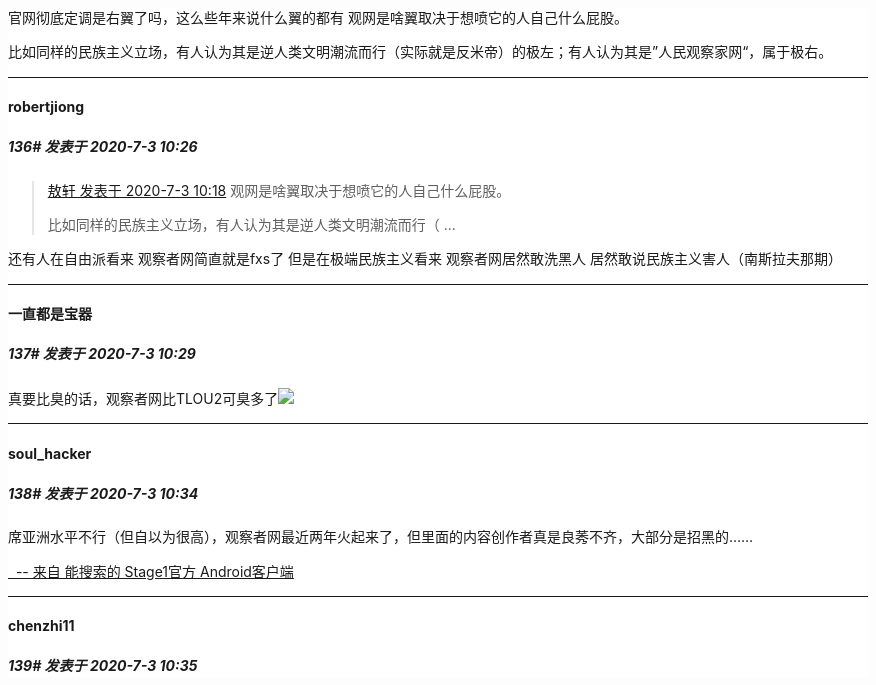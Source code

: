 官网彻底定调是右翼了吗，这么些年来说什么翼的都有</blockquote>
观网是啥翼取决于想喷它的人自己什么屁股。

比如同样的民族主义立场，有人认为其是逆人类文明潮流而行（实际就是反米帝）的极左；有人认为其是”人民观察家网“，属于极右。







-----

####  robertjiong  
##### 136#       发表于 2020-7-3 10:26



<blockquote><a href="httphttps://bbs.saraba1st.com/2b/forum.php?mod=redirect&amp;goto=findpost&amp;pid=48046271&amp;ptid=1945501" target="_blank">敖轩 发表于 2020-7-3 10:18</a>
观网是啥翼取决于想喷它的人自己什么屁股。

比如同样的民族主义立场，有人认为其是逆人类文明潮流而行（ ...</blockquote>
还有人在自由派看来 观察者网简直就是fxs了 但是在极端民族主义看来 观察者网居然敢洗黑人 居然敢说民族主义害人（南斯拉夫那期）







-----

####  一直都是宝器  
##### 137#       发表于 2020-7-3 10:29




真要比臭的话，观察者网比TLOU2可臭多了<img src="https://static.saraba1st.com/image/smiley/face2017/065.png" referrerpolicy="no-referrer">







-----

####  soul_hacker  
##### 138#       发表于 2020-7-3 10:34




席亚洲水平不行（但自以为很高），观察者网最近两年火起来了，但里面的内容创作者真是良莠不齐，大部分是招黑的……

[  -- 来自 能搜索的 Stage1官方 Android客户端](https://www.coolapk.com/apk/140634)







-----

####  chenzhi11  
##### 139#       发表于 2020-7-3 10:35

